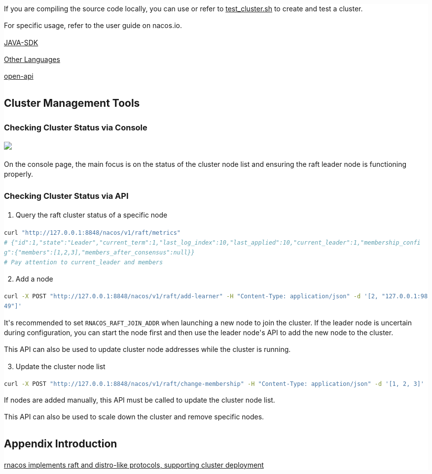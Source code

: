 If you are compiling the source code locally, you can use or refer to [test_cluster.sh](https://github.com/heqingpan/rnacos/blob/master/test_cluster.sh) to create and test a cluster.

For specific usage, refer to the user guide on nacos.io.

[JAVA-SDK](https://nacos.io/zh-cn/docs/sdk.html)

[Other Languages](https://nacos.io/zh-cn/docs/other-language.html)

[open-api](https://nacos.io/zh-cn/docs/open-api.html)

## Cluster Management Tools

### Checking Cluster Status via Console

![](https://github.com/heqingpan/rnacos/raw/master/doc/assets/imgs/20230915000345.png)

On the console page, the main focus is on the status of the cluster node list and ensuring the raft leader node is functioning properly.

### Checking Cluster Status via API

1. Query the raft cluster status of a specific node

```sh
curl "http://127.0.0.1:8848/nacos/v1/raft/metrics"
# {"id":1,"state":"Leader","current_term":1,"last_log_index":10,"last_applied":10,"current_leader":1,"membership_config":{"members":[1,2,3],"members_after_consensus":null}}
# Pay attention to current_leader and members
```

2. Add a node

```sh
curl -X POST "http://127.0.0.1:8848/nacos/v1/raft/add-learner" -H "Content-Type: application/json" -d '[2, "127.0.0.1:9849"]'
```

It's recommended to set `RNACOS_RAFT_JOIN_ADDR` when launching a new node to join the cluster.
If the leader node is uncertain during configuration, you can start the node first and then use the leader node's API to add the new node to the cluster.

This API can also be used to update cluster node addresses while the cluster is running.

3. Update the cluster node list

```sh
curl -X POST "http://127.0.0.1:8848/nacos/v1/raft/change-membership" -H "Content-Type: application/json" -d '[1, 2, 3]'
```

If nodes are added manually, this API must be called to update the cluster node list.

This API can also be used to scale down the cluster and remove specific nodes.

## Appendix Introduction

[rnacos implements raft and distro-like protocols, supporting cluster deployment](https://www.cnblogs.com/shizioo/p/17710328.html)